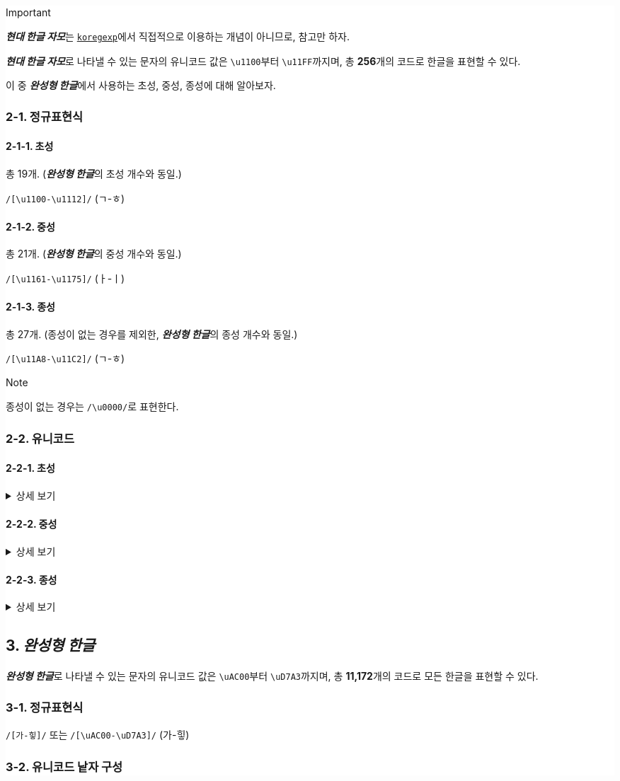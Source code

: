 > [!IMPORTANT]
>
> ***현대 한글 자모***는 [`koregexp`](https://github.com/lumirlumir/koregexp)에서 직접적으로 이용하는 개념이 아니므로, 참고만 하자.

***현대 한글 자모***로 나타낼 수 있는 문자의 유니코드 값은 `\u1100`부터 `\u11FF`까지며, 총 **256**개의 코드로 한글을 표현할 수 있다.

이 중 ***완성형 한글***에서 사용하는 초성, 중성, 종성에 대해 알아보자.

### 2-1. 정규표현식

#### 2-1-1. 초성

총 19개. (***완성형 한글***의 초성 개수와 동일.)

`/[\u1100-\u1112]/` (ㄱ-ㅎ)

#### 2-1-2. 중성

총 21개. (***완성형 한글***의 중성 개수와 동일.)

`/[\u1161-\u1175]/` (ㅏ-ㅣ)

#### 2-1-3. 종성

총 27개. (종성이 없는 경우를 제외한, ***완성형 한글***의 종성 개수와 동일.)

`/[\u11A8-\u11C2]/` (ㄱ-ㅎ)

> [!NOTE]
>
> 종성이 없는 경우는 `/\u0000/`로 표현한다.

### 2-2. 유니코드

#### 2-2-1. 초성

<details><summary>상세 보기</summary></details>

#### 2-2-2. 중성

<details><summary>상세 보기</summary></details>

#### 2-2-3. 종성

<details><summary>상세 보기</summary></details>

## 3. ***완성형 한글***

***완성형 한글***로 나타낼 수 있는 문자의 유니코드 값은 `\uAC00`부터 `\uD7A3`까지며, 총 **11,172**개의 코드로 모든 한글을 표현할 수 있다.

### 3-1. 정규표현식

`/[가-힣]/` 또는 `/[\uAC00-\uD7A3]/` (가-힣)

### 3-2. 유니코드 낱자 구성
